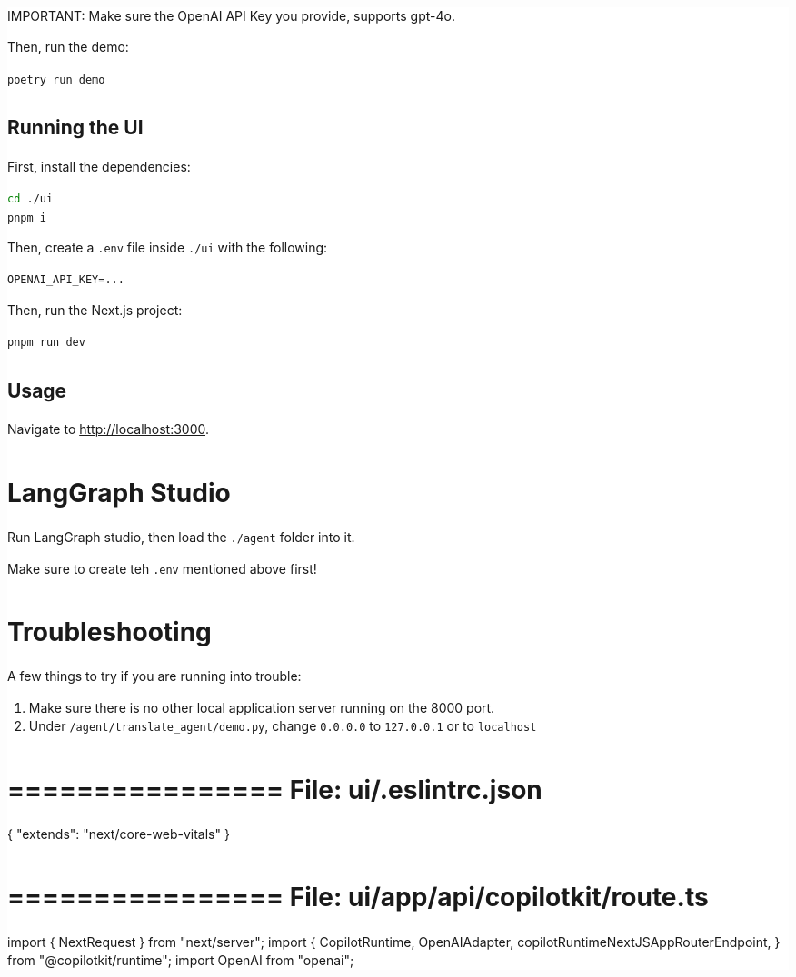 IMPORTANT:
Make sure the OpenAI API Key you provide, supports gpt-4o.

Then, run the demo:

```sh
poetry run demo
```

## Running the UI

First, install the dependencies:

```sh
cd ./ui
pnpm i
```

Then, create a `.env` file inside `./ui` with the following:

```
OPENAI_API_KEY=...
```

Then, run the Next.js project:

```sh
pnpm run dev
```

## Usage

Navigate to [http://localhost:3000](http://localhost:3000).

# LangGraph Studio

Run LangGraph studio, then load the `./agent` folder into it.

Make sure to create teh `.env` mentioned above first!

# Troubleshooting

A few things to try if you are running into trouble:

1. Make sure there is no other local application server running on the 8000 port.
2. Under `/agent/translate_agent/demo.py`, change `0.0.0.0` to `127.0.0.1` or to `localhost`

================
File: ui/.eslintrc.json
================
{
  "extends": "next/core-web-vitals"
}

================
File: ui/app/api/copilotkit/route.ts
================
import { NextRequest } from "next/server";
import {
  CopilotRuntime,
  OpenAIAdapter,
  copilotRuntimeNextJSAppRouterEndpoint,
} from "@copilotkit/runtime";
import OpenAI from "openai";
